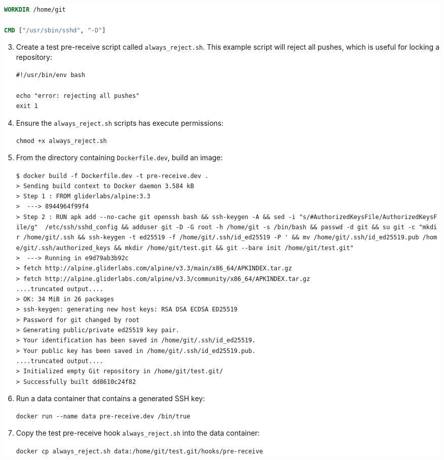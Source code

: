    ```dockerfile
   WORKDIR /home/git

   CMD ["/usr/sbin/sshd", "-D"]
   ```

3. Create a test pre-receive script called `always_reject.sh`. This example script will reject all pushes, which is useful for locking a repository:

   ```
   #!/usr/bin/env bash

   echo "error: rejecting all pushes"
   exit 1
   ```

4. Ensure the `always_reject.sh` scripts has execute permissions:

   ```shell
   chmod +x always_reject.sh
   ```

5. From the directory containing `Dockerfile.dev`, build an image:

   ```shell
   $ docker build -f Dockerfile.dev -t pre-receive.dev .
   > Sending build context to Docker daemon 3.584 kB
   > Step 1 : FROM gliderlabs/alpine:3.3
   >  ---> 8944964f99f4
   > Step 2 : RUN apk add --no-cache git openssh bash && ssh-keygen -A && sed -i "s/#AuthorizedKeysFile/AuthorizedKeysFile/g"  /etc/ssh/sshd_config && adduser git -D -G root -h /home/git -s /bin/bash && passwd -d git && su git -c "mkdir /home/git/.ssh && ssh-keygen -t ed25519 -f /home/git/.ssh/id_ed25519 -P ' && mv /home/git/.ssh/id_ed25519.pub /home/git/.ssh/authorized_keys && mkdir /home/git/test.git && git --bare init /home/git/test.git"
   >  ---> Running in e9d79ab3b92c
   > fetch http://alpine.gliderlabs.com/alpine/v3.3/main/x86_64/APKINDEX.tar.gz
   > fetch http://alpine.gliderlabs.com/alpine/v3.3/community/x86_64/APKINDEX.tar.gz
   ....truncated output....
   > OK: 34 MiB in 26 packages
   > ssh-keygen: generating new host keys: RSA DSA ECDSA ED25519
   > Password for git changed by root
   > Generating public/private ed25519 key pair.
   > Your identification has been saved in /home/git/.ssh/id_ed25519.
   > Your public key has been saved in /home/git/.ssh/id_ed25519.pub.
   ....truncated output....
   > Initialized empty Git repository in /home/git/test.git/
   > Successfully built dd8610c24f82
   ```

6. Run a data container that contains a generated SSH key:

   ```shell
   docker run --name data pre-receive.dev /bin/true
   ```

7. Copy the test pre-receive hook `always_reject.sh` into the data container:

   ```shell
   docker cp always_reject.sh data:/home/git/test.git/hooks/pre-receive
   ```

